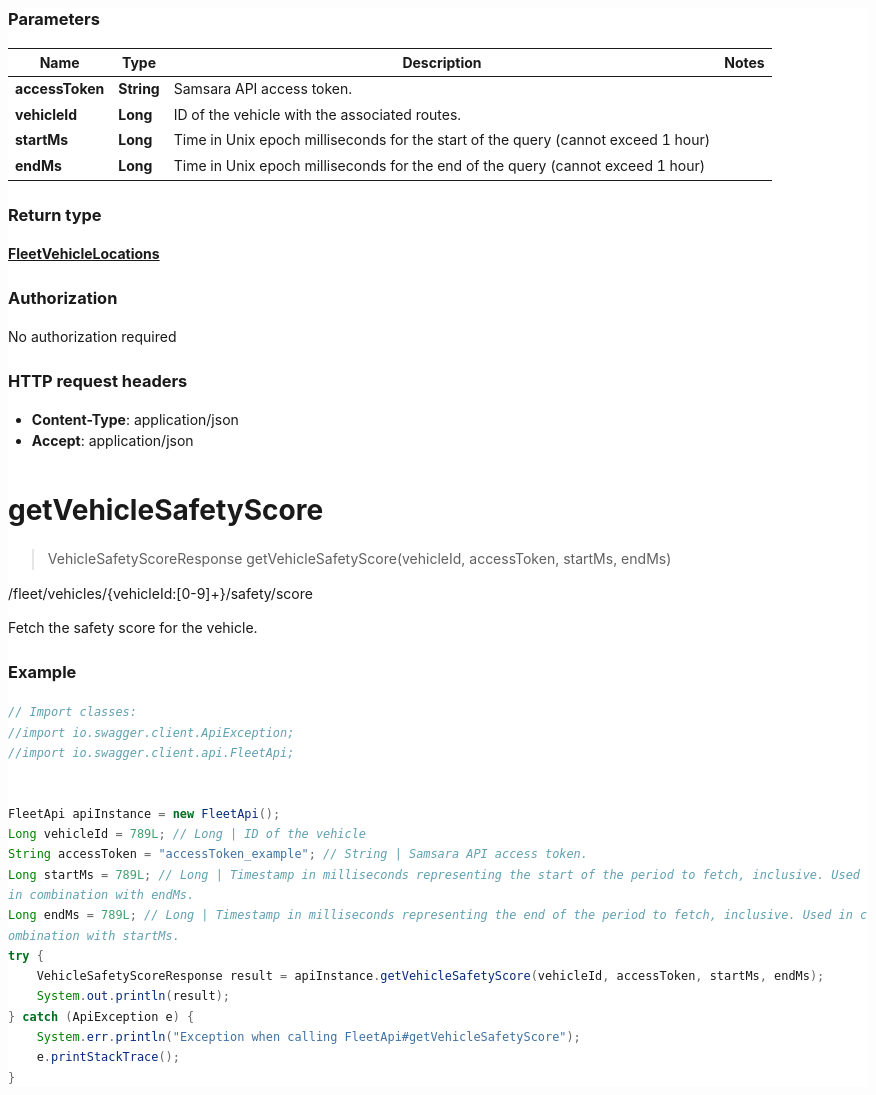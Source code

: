 ### Parameters

Name | Type | Description  | Notes
------------- | ------------- | ------------- | -------------
 **accessToken** | **String**| Samsara API access token. |
 **vehicleId** | **Long**| ID of the vehicle with the associated routes. |
 **startMs** | **Long**| Time in Unix epoch milliseconds for the start of the query (cannot exceed 1 hour) |
 **endMs** | **Long**| Time in Unix epoch milliseconds for the end of the query (cannot exceed 1 hour) |

### Return type

[**FleetVehicleLocations**](FleetVehicleLocations.md)

### Authorization

No authorization required

### HTTP request headers

 - **Content-Type**: application/json
 - **Accept**: application/json

<a name="getVehicleSafetyScore"></a>
# **getVehicleSafetyScore**
> VehicleSafetyScoreResponse getVehicleSafetyScore(vehicleId, accessToken, startMs, endMs)

/fleet/vehicles/{vehicleId:[0-9]+}/safety/score

Fetch the safety score for the vehicle.

### Example
```java
// Import classes:
//import io.swagger.client.ApiException;
//import io.swagger.client.api.FleetApi;


FleetApi apiInstance = new FleetApi();
Long vehicleId = 789L; // Long | ID of the vehicle
String accessToken = "accessToken_example"; // String | Samsara API access token.
Long startMs = 789L; // Long | Timestamp in milliseconds representing the start of the period to fetch, inclusive. Used in combination with endMs.
Long endMs = 789L; // Long | Timestamp in milliseconds representing the end of the period to fetch, inclusive. Used in combination with startMs.
try {
    VehicleSafetyScoreResponse result = apiInstance.getVehicleSafetyScore(vehicleId, accessToken, startMs, endMs);
    System.out.println(result);
} catch (ApiException e) {
    System.err.println("Exception when calling FleetApi#getVehicleSafetyScore");
    e.printStackTrace();
}
```
